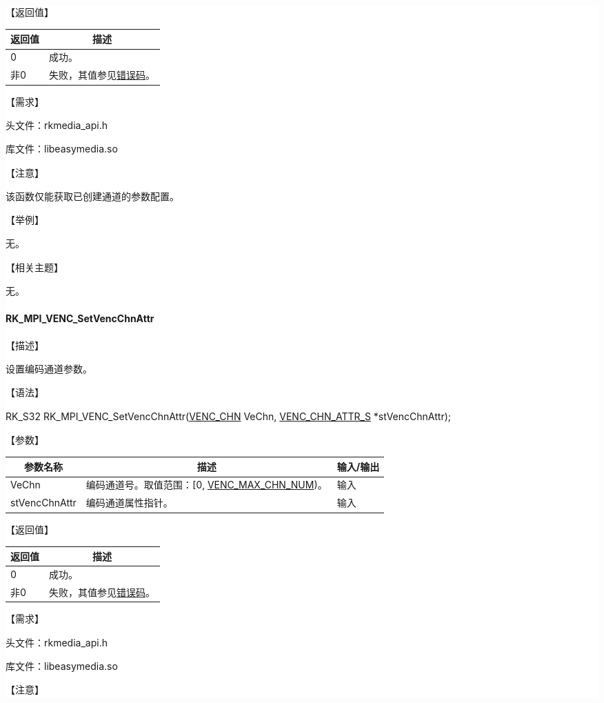 【返回值】

| 返回值 | 描述                                  |
| ------ | ------------------------------------- |
| 0      | 成功。                                |
| 非0    | 失败，其值参见[错误码](#venc-error)。 |

【需求】

头文件：rkmedia_api.h

库文件：libeasymedia.so

【注意】

该函数仅能获取已创建通道的参数配置。

【举例】

无。

【相关主题】

无。

#### RK_MPI_VENC_SetVencChnAttr

【描述】

设置编码通道参数。

【语法】

RK_S32 RK_MPI_VENC_SetVencChnAttr([VENC_CHN](#VENC_CHN) VeChn, [VENC_CHN_ATTR_S](#VENC_CHN_ATTR_S) *stVencChnAttr);

【参数】

| 参数名称      | 描述                                                         | 输入/输出 |
| ------------- | ------------------------------------------------------------ | --------- |
| VeChn         | 编码通道号。取值范围：[0, [VENC_MAX_CHN_NUM](#VENC_MAX_CHN_NUM))。 | 输入      |
| stVencChnAttr | 编码通道属性指针。                                           | 输入      |

【返回值】

| 返回值 | 描述                                  |
| ------ | ------------------------------------- |
| 0      | 成功。                                |
| 非0    | 失败，其值参见[错误码](#venc-error)。 |

【需求】

头文件：rkmedia_api.h

库文件：libeasymedia.so

【注意】
